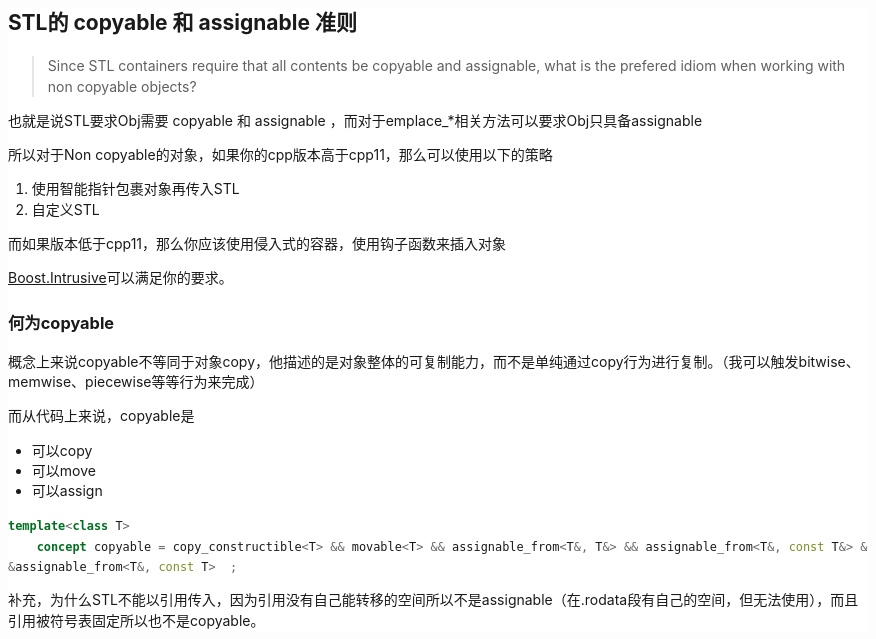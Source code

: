 
## STL的 copyable 和 assignable 准则

> Since STL containers require that all contents be copyable and  assignable, what is the prefered idiom when working with non copyable  objects?

也就是说STL要求Obj需要 copyable 和 assignable ，而对于emplace_*相关方法可以要求Obj只具备assignable

所以对于Non copyable的对象，如果你的cpp版本高于cpp11，那么可以使用以下的策略

1. 使用智能指针包裹对象再传入STL
2. 自定义STL

而如果版本低于cpp11，那么你应该使用侵入式的容器，使用钩子函数来插入对象

[Boost.Intrusive](http://www.boost.org/doc/libs/1_53_0/doc/html/intrusive.html)可以满足你的要求。

### 何为copyable

概念上来说copyable不等同于对象copy，他描述的是对象整体的可复制能力，而不是单纯通过copy行为进行复制。（我可以触发bitwise、memwise、piecewise等等行为来完成）

而从代码上来说，copyable是

- 可以copy
- 可以move
- 可以assign

```cpp
template<class T>
    concept copyable = copy_constructible<T> && movable<T> && assignable_from<T&, T&> && assignable_from<T&, const T&> &&assignable_from<T&, const T>  ;
```

补充，为什么STL不能以引用传入，因为引用没有自己能转移的空间所以不是assignable（在.rodata段有自己的空间，但无法使用），而且引用被符号表固定所以也不是copyable。
